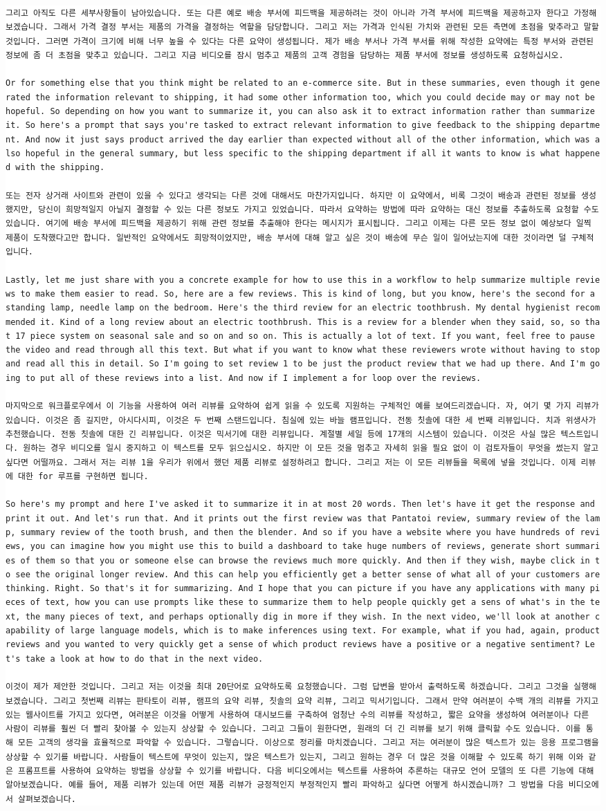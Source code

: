     그리고 아직도 다른 세부사항들이 남아있습니다. 또는 다른 예로 배송 부서에 피드백을 제공하려는 것이 아니라 가격 부서에 피드백을 제공하고자 한다고 가정해 보겠습니다. 그래서 가격 결정 부서는 제품의 가격을 결정하는 역할을 담당합니다. 그리고 저는 가격과 인식된 가치와 관련된 모든 측면에 초점을 맞추라고 말할 것입니다. 그러면 가격이 크기에 비해 너무 높을 수 있다는 다른 요약이 생성됩니다. 제가 배송 부서나 가격 부서를 위해 작성한 요약에는 특정 부서와 관련된 정보에 좀 더 초점을 맞추고 있습니다. 그리고 지금 비디오를 잠시 멈추고 제품의 고객 경험을 담당하는 제품 부서에 정보를 생성하도록 요청하십시오.
    
    Or for something else that you think might be related to an e-commerce site. But in these summaries, even though it generated the information relevant to shipping, it had some other information too, which you could decide may or may not be hopeful. So depending on how you want to summarize it, you can also ask it to extract information rather than summarize it. So here's a prompt that says you're tasked to extract relevant information to give feedback to the shipping department. And now it just says product arrived the day earlier than expected without all of the other information, which was also hopeful in the general summary, but less specific to the shipping department if all it wants to know is what happened with the shipping.
    
    또는 전자 상거래 사이트와 관련이 있을 수 있다고 생각되는 다른 것에 대해서도 마찬가지입니다. 하지만 이 요약에서, 비록 그것이 배송과 관련된 정보를 생성했지만, 당신이 희망적일지 아닐지 결정할 수 있는 다른 정보도 가지고 있었습니다. 따라서 요약하는 방법에 따라 요약하는 대신 정보를 추출하도록 요청할 수도 있습니다. 여기에 배송 부서에 피드백을 제공하기 위해 관련 정보를 추출해야 한다는 메시지가 표시됩니다. 그리고 이제는 다른 모든 정보 없이 예상보다 일찍 제품이 도착했다고만 합니다. 일반적인 요약에서도 희망적이었지만, 배송 부서에 대해 알고 싶은 것이 배송에 무슨 일이 일어났는지에 대한 것이라면 덜 구체적입니다.
    
    Lastly, let me just share with you a concrete example for how to use this in a workflow to help summarize multiple reviews to make them easier to read. So, here are a few reviews. This is kind of long, but you know, here's the second for a standing lamp, needle lamp on the bedroom. Here's the third review for an electric toothbrush. My dental hygienist recommended it. Kind of a long review about an electric toothbrush. This is a review for a blender when they said, so, so that 17 piece system on seasonal sale and so on and so on. This is actually a lot of text. If you want, feel free to pause the video and read through all this text. But what if you want to know what these reviewers wrote without having to stop and read all this in detail. So I'm going to set review 1 to be just the product review that we had up there. And I'm going to put all of these reviews into a list. And now if I implement a for loop over the reviews.
    
    마지막으로 워크플로우에서 이 기능을 사용하여 여러 리뷰를 요약하여 쉽게 읽을 수 있도록 지원하는 구체적인 예를 보여드리겠습니다. 자, 여기 몇 가지 리뷰가 있습니다. 이것은 좀 길지만, 아시다시피, 이것은 두 번째 스탠드입니다. 침실에 있는 바늘 램프입니다. 전동 칫솔에 대한 세 번째 리뷰입니다. 치과 위생사가 추천했습니다. 전동 칫솔에 대한 긴 리뷰입니다. 이것은 믹서기에 대한 리뷰입니다. 계절별 세일 등에 17개의 시스템이 있습니다. 이것은 사실 많은 텍스트입니다. 원하는 경우 비디오를 일시 중지하고 이 텍스트를 모두 읽으십시오. 하지만 이 모든 것을 멈추고 자세히 읽을 필요 없이 이 검토자들이 무엇을 썼는지 알고 싶다면 어떨까요. 그래서 저는 리뷰 1을 우리가 위에서 했던 제품 리뷰로 설정하려고 합니다. 그리고 저는 이 모든 리뷰들을 목록에 넣을 것입니다. 이제 리뷰에 대한 for 루프를 구현하면 됩니다.
    
    So here's my prompt and here I've asked it to summarize it in at most 20 words. Then let's have it get the response and print it out. And let's run that. And it prints out the first review was that Pantatoi review, summary review of the lamp, summary review of the tooth brush, and then the blender. And so if you have a website where you have hundreds of reviews, you can imagine how you might use this to build a dashboard to take huge numbers of reviews, generate short summaries of them so that you or someone else can browse the reviews much more quickly. And then if they wish, maybe click in to see the original longer review. And this can help you efficiently get a better sense of what all of your customers are thinking. Right. So that's it for summarizing. And I hope that you can picture if you have any applications with many pieces of text, how you can use prompts like these to summarize them to help people quickly get a sens of what's in the text, the many pieces of text, and perhaps optionally dig in more if they wish. In the next video, we'll look at another capability of large language models, which is to make inferences using text. For example, what if you had, again, product reviews and you wanted to very quickly get a sense of which product reviews have a positive or a negative sentiment? Let's take a look at how to do that in the next video.
    
    이것이 제가 제안한 것입니다. 그리고 저는 이것을 최대 20단어로 요약하도록 요청했습니다. 그럼 답변을 받아서 출력하도록 하겠습니다. 그리고 그것을 실행해 보겠습니다. 그리고 첫번째 리뷰는 판타토이 리뷰, 램프의 요약 리뷰, 칫솔의 요약 리뷰, 그리고 믹서기입니다. 그래서 만약 여러분이 수백 개의 리뷰를 가지고 있는 웹사이트를 가지고 있다면, 여러분은 이것을 어떻게 사용하여 대시보드를 구축하여 엄청난 수의 리뷰를 작성하고, 짧은 요약을 생성하여 여러분이나 다른 사람이 리뷰를 훨씬 더 빨리 찾아볼 수 있는지 상상할 수 있습니다. 그리고 그들이 원한다면, 원래의 더 긴 리뷰를 보기 위해 클릭할 수도 있습니다. 이를 통해 모든 고객의 생각을 효율적으로 파악할 수 있습니다. 그렇습니다. 이상으로 정리를 마치겠습니다. 그리고 저는 여러분이 많은 텍스트가 있는 응용 프로그램을 상상할 수 있기를 바랍니다. 사람들이 텍스트에 무엇이 있는지, 많은 텍스트가 있는지, 그리고 원하는 경우 더 많은 것을 이해할 수 있도록 하기 위해 이와 같은 프롬프트를 사용하여 요약하는 방법을 상상할 수 있기를 바랍니다. 다음 비디오에서는 텍스트를 사용하여 추론하는 대규모 언어 모델의 또 다른 기능에 대해 알아보겠습니다. 예를 들어, 제품 리뷰가 있는데 어떤 제품 리뷰가 긍정적인지 부정적인지 빨리 파악하고 싶다면 어떻게 하시겠습니까? 그 방법을 다음 비디오에서 살펴보겠습니다.
